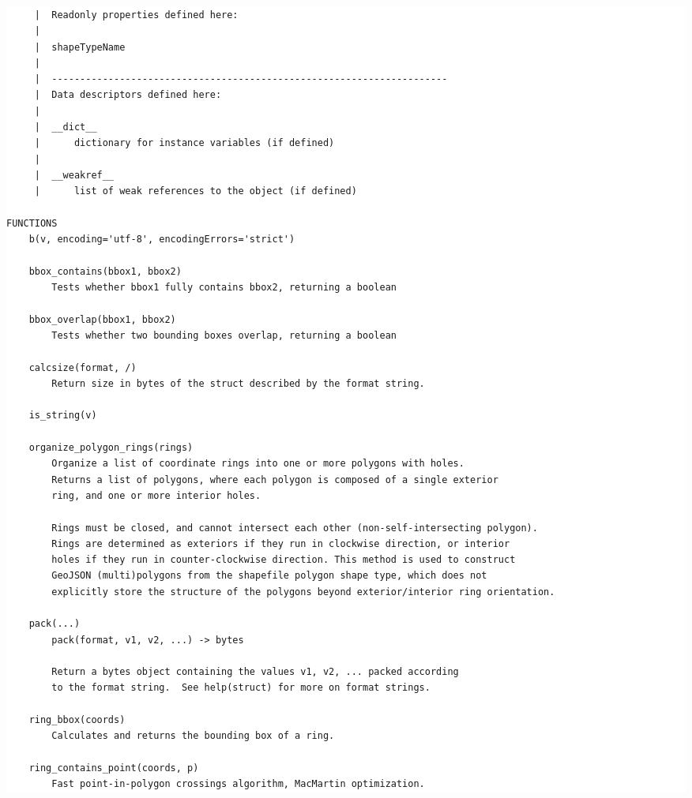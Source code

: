          |  Readonly properties defined here:
         |  
         |  shapeTypeName
         |  
         |  ----------------------------------------------------------------------
         |  Data descriptors defined here:
         |  
         |  __dict__
         |      dictionary for instance variables (if defined)
         |  
         |  __weakref__
         |      list of weak references to the object (if defined)
    
    FUNCTIONS
        b(v, encoding='utf-8', encodingErrors='strict')
        
        bbox_contains(bbox1, bbox2)
            Tests whether bbox1 fully contains bbox2, returning a boolean
        
        bbox_overlap(bbox1, bbox2)
            Tests whether two bounding boxes overlap, returning a boolean
        
        calcsize(format, /)
            Return size in bytes of the struct described by the format string.
        
        is_string(v)
        
        organize_polygon_rings(rings)
            Organize a list of coordinate rings into one or more polygons with holes.
            Returns a list of polygons, where each polygon is composed of a single exterior
            ring, and one or more interior holes.
            
            Rings must be closed, and cannot intersect each other (non-self-intersecting polygon).
            Rings are determined as exteriors if they run in clockwise direction, or interior
            holes if they run in counter-clockwise direction. This method is used to construct
            GeoJSON (multi)polygons from the shapefile polygon shape type, which does not
            explicitly store the structure of the polygons beyond exterior/interior ring orientation.
        
        pack(...)
            pack(format, v1, v2, ...) -> bytes
            
            Return a bytes object containing the values v1, v2, ... packed according
            to the format string.  See help(struct) for more on format strings.
        
        ring_bbox(coords)
            Calculates and returns the bounding box of a ring.
        
        ring_contains_point(coords, p)
            Fast point-in-polygon crossings algorithm, MacMartin optimization.
            